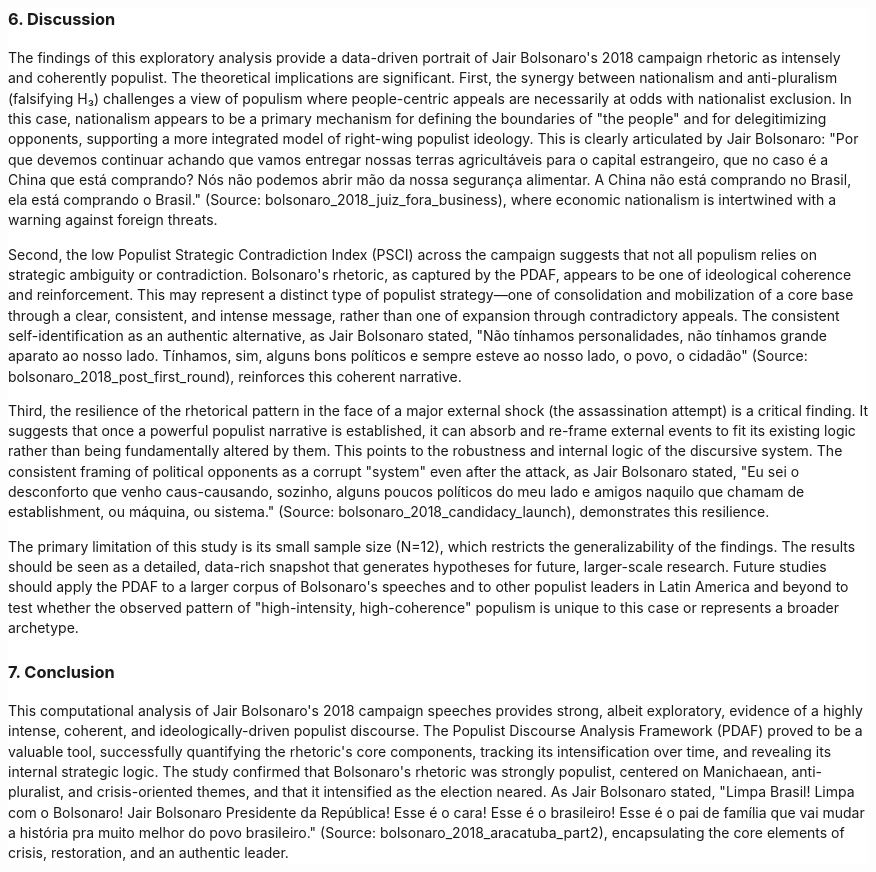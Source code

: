 ### 6. Discussion

The findings of this exploratory analysis provide a data-driven portrait of Jair Bolsonaro's 2018 campaign rhetoric as intensely and coherently populist. The theoretical implications are significant. First, the synergy between nationalism and anti-pluralism (falsifying H₃) challenges a view of populism where people-centric appeals are necessarily at odds with nationalist exclusion. In this case, nationalism appears to be a primary mechanism for defining the boundaries of "the people" and for delegitimizing opponents, supporting a more integrated model of right-wing populist ideology. This is clearly articulated by Jair Bolsonaro: "Por que devemos continuar achando que vamos entregar nossas terras agricultáveis para o capital estrangeiro, que no caso é a China que está comprando? Nós não podemos abrir mão da nossa segurança alimentar. A China não está comprando no Brasil, ela está comprando o Brasil." (Source: bolsonaro_2018_juiz_fora_business), where economic nationalism is intertwined with a warning against foreign threats.

Second, the low Populist Strategic Contradiction Index (PSCI) across the campaign suggests that not all populism relies on strategic ambiguity or contradiction. Bolsonaro's rhetoric, as captured by the PDAF, appears to be one of ideological coherence and reinforcement. This may represent a distinct type of populist strategy—one of consolidation and mobilization of a core base through a clear, consistent, and intense message, rather than one of expansion through contradictory appeals. The consistent self-identification as an authentic alternative, as Jair Bolsonaro stated, "Não tínhamos personalidades, não tínhamos grande aparato ao nosso lado. Tínhamos, sim, alguns bons políticos e sempre esteve ao nosso lado, o povo, o cidadão" (Source: bolsonaro_2018_post_first_round), reinforces this coherent narrative.

Third, the resilience of the rhetorical pattern in the face of a major external shock (the assassination attempt) is a critical finding. It suggests that once a powerful populist narrative is established, it can absorb and re-frame external events to fit its existing logic rather than being fundamentally altered by them. This points to the robustness and internal logic of the discursive system. The consistent framing of political opponents as a corrupt "system" even after the attack, as Jair Bolsonaro stated, "Eu sei o desconforto que venho caus-causando, sozinho, alguns poucos políticos do meu lado e amigos naquilo que chamam de establishment, ou máquina, ou sistema." (Source: bolsonaro_2018_candidacy_launch), demonstrates this resilience.

The primary limitation of this study is its small sample size (N=12), which restricts the generalizability of the findings. The results should be seen as a detailed, data-rich snapshot that generates hypotheses for future, larger-scale research. Future studies should apply the PDAF to a larger corpus of Bolsonaro's speeches and to other populist leaders in Latin America and beyond to test whether the observed pattern of "high-intensity, high-coherence" populism is unique to this case or represents a broader archetype.

### 7. Conclusion

This computational analysis of Jair Bolsonaro's 2018 campaign speeches provides strong, albeit exploratory, evidence of a highly intense, coherent, and ideologically-driven populist discourse. The Populist Discourse Analysis Framework (PDAF) proved to be a valuable tool, successfully quantifying the rhetoric's core components, tracking its intensification over time, and revealing its internal strategic logic. The study confirmed that Bolsonaro's rhetoric was strongly populist, centered on Manichaean, anti-pluralist, and crisis-oriented themes, and that it intensified as the election neared. As Jair Bolsonaro stated, "Limpa Brasil! Limpa com o Bolsonaro! Jair Bolsonaro Presidente da República! Esse é o cara! Esse é o brasileiro! Esse é o pai de família que vai mudar a história pra muito melhor do povo brasileiro." (Source: bolsonaro_2018_aracatuba_part2), encapsulating the core elements of crisis, restoration, and an authentic leader.
